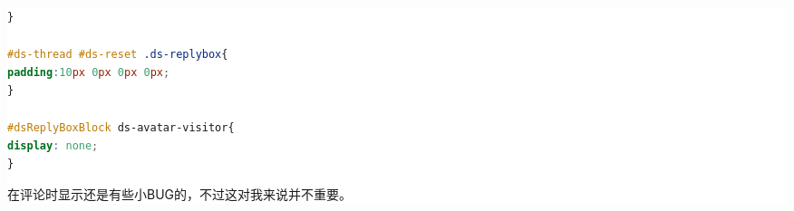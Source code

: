 ```CSS
}

#ds-thread #ds-reset .ds-replybox{
padding:10px 0px 0px 0px;
}

#dsReplyBoxBlock ds-avatar-visitor{
display: none;
}
```

在评论时显示还是有些小BUG的，不过这对我来说并不重要。
